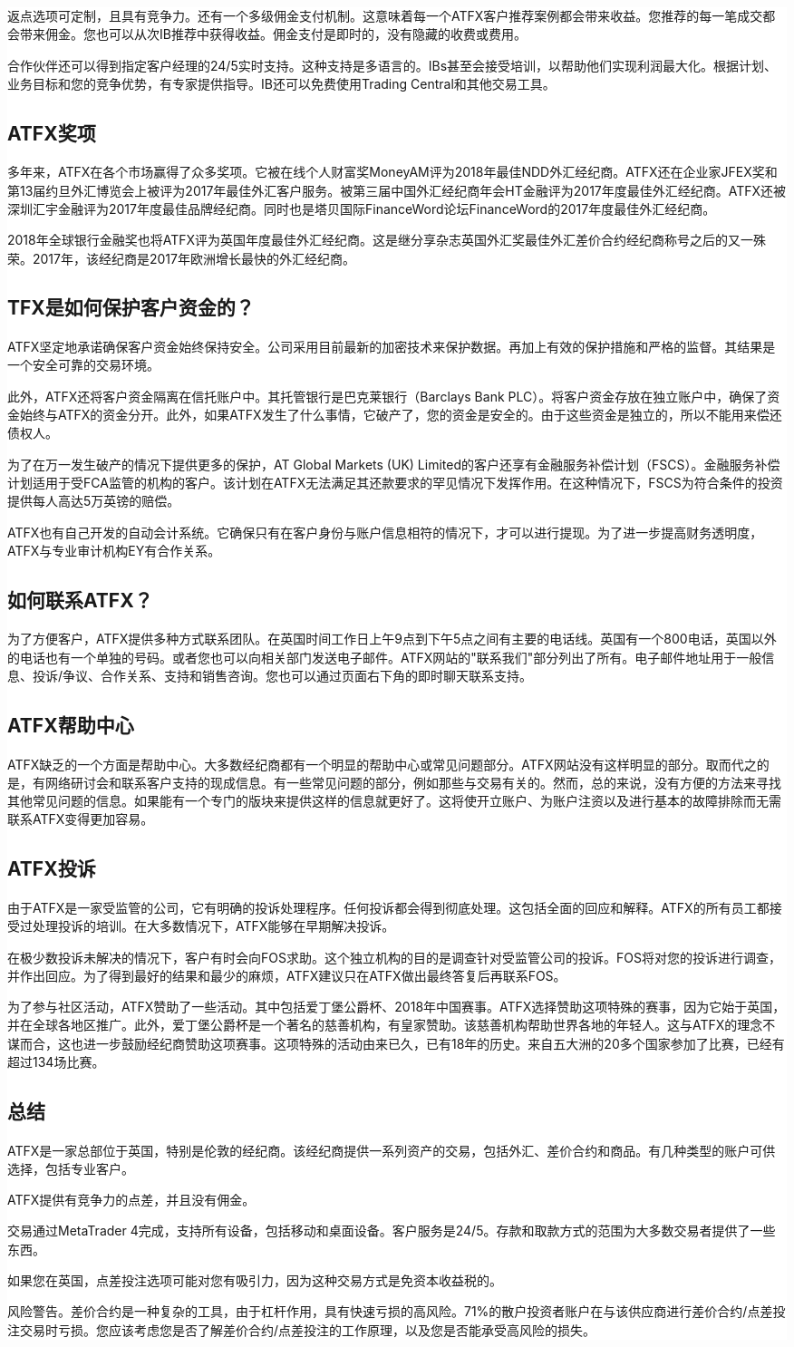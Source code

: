 返点选项可定制，且具有竞争力。还有一个多级佣金支付机制。这意味着每一个ATFX客户推荐案例都会带来收益。您推荐的每一笔成交都会带来佣金。您也可以从次IB推荐中获得收益。佣金支付是即时的，没有隐藏的收费或费用。

合作伙伴还可以得到指定客户经理的24/5实时支持。这种支持是多语言的。IBs甚至会接受培训，以帮助他们实现利润最大化。根据计划、业务目标和您的竞争优势，有专家提供指导。IB还可以免费使用Trading Central和其他交易工具。

## ATFX奖项

多年来，ATFX在各个市场赢得了众多奖项。它被在线个人财富奖MoneyAM评为2018年最佳NDD外汇经纪商。ATFX还在企业家JFEX奖和第13届约旦外汇博览会上被评为2017年最佳外汇客户服务。被第三届中国外汇经纪商年会HT金融评为2017年度最佳外汇经纪商。ATFX还被深圳汇宇金融评为2017年度最佳品牌经纪商。同时也是塔贝国际FinanceWord论坛FinanceWord的2017年度最佳外汇经纪商。

2018年全球银行金融奖也将ATFX评为英国年度最佳外汇经纪商。这是继分享杂志英国外汇奖最佳外汇差价合约经纪商称号之后的又一殊荣。2017年，该经纪商是2017年欧洲增长最快的外汇经纪商。

## TFX是如何保护客户资金的？

ATFX坚定地承诺确保客户资金始终保持安全。公司采用目前最新的加密技术来保护数据。再加上有效的保护措施和严格的监督。其结果是一个安全可靠的交易环境。

此外，ATFX还将客户资金隔离在信托账户中。其托管银行是巴克莱银行（Barclays Bank PLC）。将客户资金存放在独立账户中，确保了资金始终与ATFX的资金分开。此外，如果ATFX发生了什么事情，它破产了，您的资金是安全的。由于这些资金是独立的，所以不能用来偿还债权人。

为了在万一发生破产的情况下提供更多的保护，AT Global Markets (UK) Limited的客户还享有金融服务补偿计划（FSCS）。金融服务补偿计划适用于受FCA监管的机构的客户。该计划在ATFX无法满足其还款要求的罕见情况下发挥作用。在这种情况下，FSCS为符合条件的投资提供每人高达5万英镑的赔偿。

ATFX也有自己开发的自动会计系统。它确保只有在客户身份与账户信息相符的情况下，才可以进行提现。为了进一步提高财务透明度，ATFX与专业审计机构EY有合作关系。

## 如何联系ATFX？

为了方便客户，ATFX提供多种方式联系团队。在英国时间工作日上午9点到下午5点之间有主要的电话线。英国有一个800电话，英国以外的电话也有一个单独的号码。或者您也可以向相关部门发送电子邮件。ATFX网站的"联系我们"部分列出了所有。电子邮件地址用于一般信息、投诉/争议、合作关系、支持和销售咨询。您也可以通过页面右下角的即时聊天联系支持。

## ATFX帮助中心

ATFX缺乏的一个方面是帮助中心。大多数经纪商都有一个明显的帮助中心或常见问题部分。ATFX网站没有这样明显的部分。取而代之的是，有网络研讨会和联系客户支持的现成信息。有一些常见问题的部分，例如那些与交易有关的。然而，总的来说，没有方便的方法来寻找其他常见问题的信息。如果能有一个专门的版块来提供这样的信息就更好了。这将使开立账户、为账户注资以及进行基本的故障排除而无需联系ATFX变得更加容易。

## ATFX投诉

由于ATFX是一家受监管的公司，它有明确的投诉处理程序。任何投诉都会得到彻底处理。这包括全面的回应和解释。ATFX的所有员工都接受过处理投诉的培训。在大多数情况下，ATFX能够在早期解决投诉。

在极少数投诉未解决的情况下，客户有时会向FOS求助。这个独立机构的目的是调查针对受监管公司的投诉。FOS将对您的投诉进行调查，并作出回应。为了得到最好的结果和最少的麻烦，ATFX建议只在ATFX做出最终答复后再联系FOS。

为了参与社区活动，ATFX赞助了一些活动。其中包括爱丁堡公爵杯、2018年中国赛事。ATFX选择赞助这项特殊的赛事，因为它始于英国，并在全球各地区推广。此外，爱丁堡公爵杯是一个著名的慈善机构，有皇家赞助。该慈善机构帮助世界各地的年轻人。这与ATFX的理念不谋而合，这也进一步鼓励经纪商赞助这项赛事。这项特殊的活动由来已久，已有18年的历史。来自五大洲的20多个国家参加了比赛，已经有超过134场比赛。

## 总结

ATFX是一家总部位于英国，特别是伦敦的经纪商。该经纪商提供一系列资产的交易，包括外汇、差价合约和商品。有几种类型的账户可供选择，包括专业客户。

ATFX提供有竞争力的点差，并且没有佣金。

交易通过MetaTrader 4完成，支持所有设备，包括移动和桌面设备。客户服务是24/5。存款和取款方式的范围为大多数交易者提供了一些东西。

如果您在英国，点差投注选项可能对您有吸引力，因为这种交易方式是免资本收益税的。

风险警告。差价合约是一种复杂的工具，由于杠杆作用，具有快速亏损的高风险。71%的散户投资者账户在与该供应商进行差价合约/点差投注交易时亏损。您应该考虑您是否了解差价合约/点差投注的工作原理，以及您是否能承受高风险的损失。
